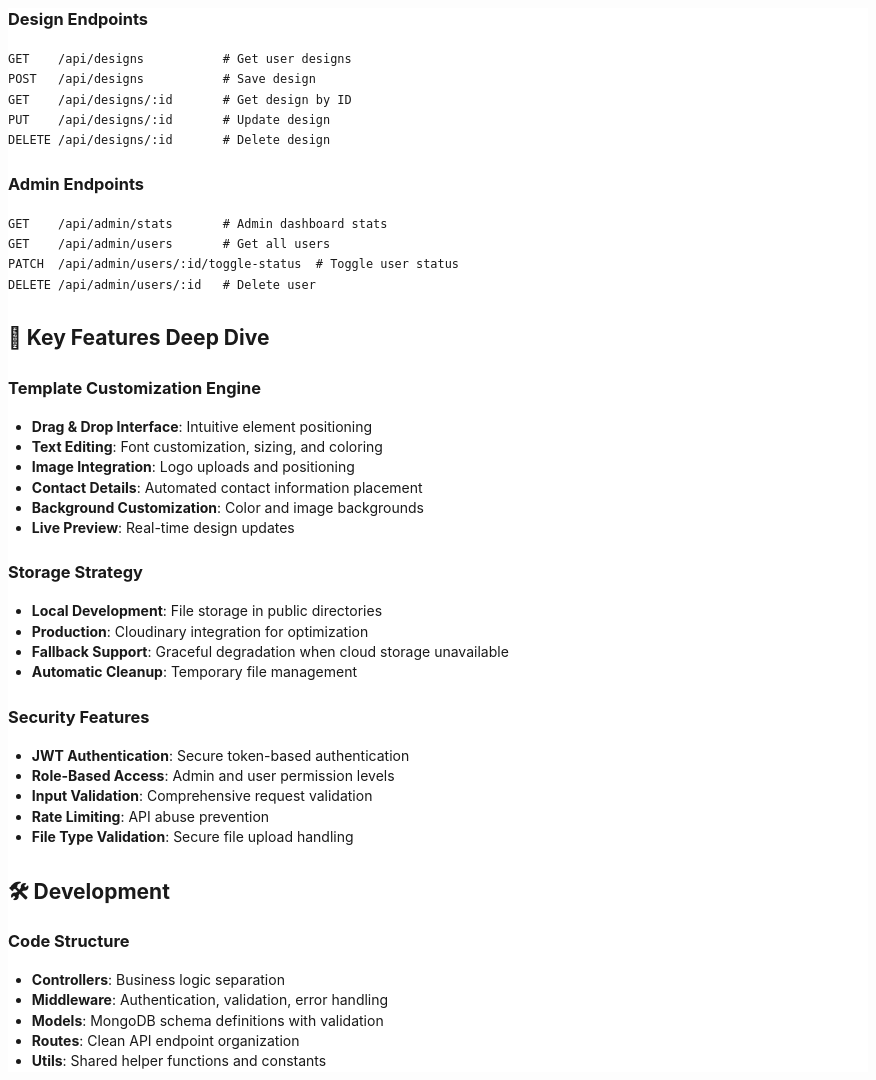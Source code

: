 ### Design Endpoints
```
GET    /api/designs           # Get user designs
POST   /api/designs           # Save design
GET    /api/designs/:id       # Get design by ID
PUT    /api/designs/:id       # Update design
DELETE /api/designs/:id       # Delete design
```

### Admin Endpoints
```
GET    /api/admin/stats       # Admin dashboard stats
GET    /api/admin/users       # Get all users
PATCH  /api/admin/users/:id/toggle-status  # Toggle user status
DELETE /api/admin/users/:id   # Delete user
```

## 🎨 Key Features Deep Dive

### Template Customization Engine
- **Drag & Drop Interface**: Intuitive element positioning
- **Text Editing**: Font customization, sizing, and coloring
- **Image Integration**: Logo uploads and positioning
- **Contact Details**: Automated contact information placement
- **Background Customization**: Color and image backgrounds
- **Live Preview**: Real-time design updates

### Storage Strategy
- **Local Development**: File storage in public directories
- **Production**: Cloudinary integration for optimization
- **Fallback Support**: Graceful degradation when cloud storage unavailable
- **Automatic Cleanup**: Temporary file management

### Security Features
- **JWT Authentication**: Secure token-based authentication
- **Role-Based Access**: Admin and user permission levels
- **Input Validation**: Comprehensive request validation
- **Rate Limiting**: API abuse prevention
- **File Type Validation**: Secure file upload handling

## 🛠 Development

### Code Structure
- **Controllers**: Business logic separation
- **Middleware**: Authentication, validation, error handling
- **Models**: MongoDB schema definitions with validation
- **Routes**: Clean API endpoint organization
- **Utils**: Shared helper functions and constants
